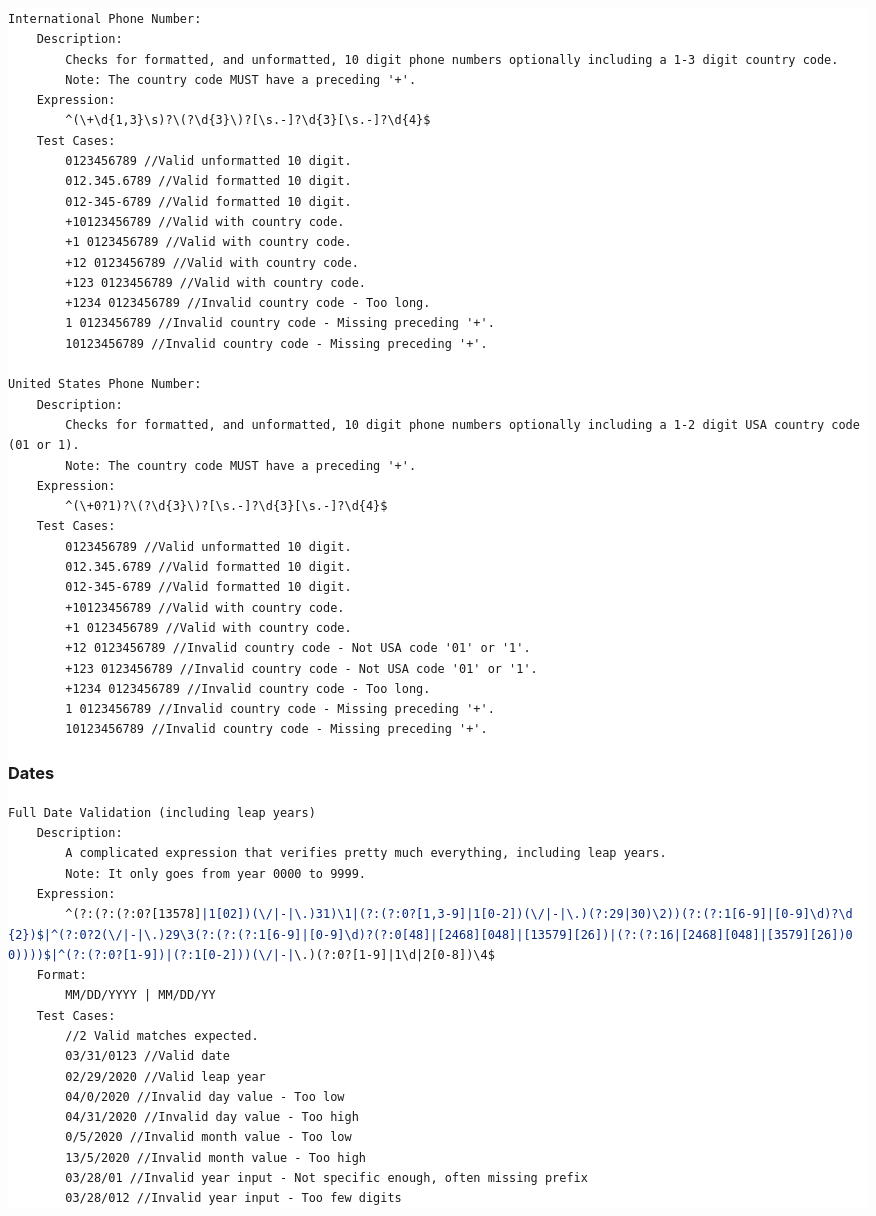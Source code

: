 ``` rst
International Phone Number:
    Description:
        Checks for formatted, and unformatted, 10 digit phone numbers optionally including a 1-3 digit country code.
        Note: The country code MUST have a preceding '+'.
    Expression:
        ^(\+\d{1,3}\s)?\(?\d{3}\)?[\s.-]?\d{3}[\s.-]?\d{4}$
    Test Cases:
        0123456789 //Valid unformatted 10 digit.
        012.345.6789 //Valid formatted 10 digit.
        012-345-6789 //Valid formatted 10 digit.
        +10123456789 //Valid with country code.
        +1 0123456789 //Valid with country code.
        +12 0123456789 //Valid with country code.
        +123 0123456789 //Valid with country code.
        +1234 0123456789 //Invalid country code - Too long.
        1 0123456789 //Invalid country code - Missing preceding '+'.
        10123456789 //Invalid country code - Missing preceding '+'.

United States Phone Number:
    Description:
        Checks for formatted, and unformatted, 10 digit phone numbers optionally including a 1-2 digit USA country code (01 or 1).
        Note: The country code MUST have a preceding '+'.
    Expression:
        ^(\+0?1)?\(?\d{3}\)?[\s.-]?\d{3}[\s.-]?\d{4}$
    Test Cases:
        0123456789 //Valid unformatted 10 digit.
        012.345.6789 //Valid formatted 10 digit.
        012-345-6789 //Valid formatted 10 digit.
        +10123456789 //Valid with country code.
        +1 0123456789 //Valid with country code.
        +12 0123456789 //Invalid country code - Not USA code '01' or '1'.
        +123 0123456789 //Invalid country code - Not USA code '01' or '1'.
        +1234 0123456789 //Invalid country code - Too long.
        1 0123456789 //Invalid country code - Missing preceding '+'.
        10123456789 //Invalid country code - Missing preceding '+'.
```

### Dates

``` rst
Full Date Validation (including leap years)
    Description:
        A complicated expression that verifies pretty much everything, including leap years. 
        Note: It only goes from year 0000 to 9999.
    Expression:
        ^(?:(?:(?:0?[13578]|1[02])(\/|-|\.)31)\1|(?:(?:0?[1,3-9]|1[0-2])(\/|-|\.)(?:29|30)\2))(?:(?:1[6-9]|[0-9]\d)?\d{2})$|^(?:0?2(\/|-|\.)29\3(?:(?:(?:1[6-9]|[0-9]\d)?(?:0[48]|[2468][048]|[13579][26])|(?:(?:16|[2468][048]|[3579][26])00))))$|^(?:(?:0?[1-9])|(?:1[0-2]))(\/|-|\.)(?:0?[1-9]|1\d|2[0-8])\4$
    Format:
        MM/DD/YYYY | MM/DD/YY
    Test Cases:
        //2 Valid matches expected.
        03/31/0123 //Valid date
        02/29/2020 //Valid leap year
        04/0/2020 //Invalid day value - Too low
        04/31/2020 //Invalid day value - Too high
        0/5/2020 //Invalid month value - Too low
        13/5/2020 //Invalid month value - Too high
        03/28/01 //Invalid year input - Not specific enough, often missing prefix
        03/28/012 //Invalid year input - Too few digits
```